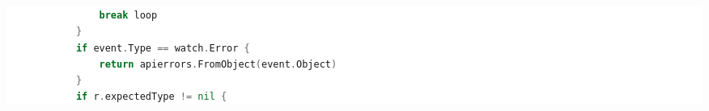 ```go
				break loop
			}
			if event.Type == watch.Error {
				return apierrors.FromObject(event.Object)
			}
			if r.expectedType != nil {
